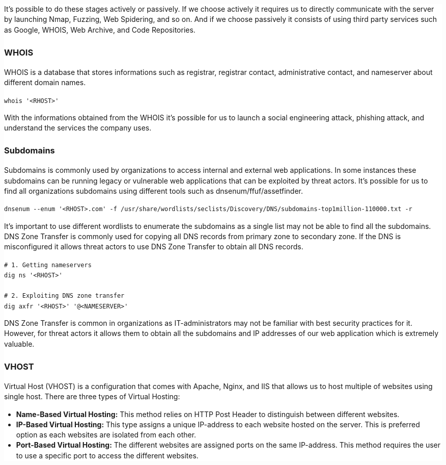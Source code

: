 It’s possible to do these stages actively or passively. If we choose actively it requires us to directly communicate with the server by launching Nmap, Fuzzing, Web Spidering, and so on. And if we choose passively it consists of using third party services such as Google, WHOIS, Web Archive, and Code Repositories. 

### WHOIS

WHOIS is a database that stores informations such as registrar, registrar contact, administrative contact, and nameserver about different domain names.

```shell title="WHOIS"
whois '<RHOST>'
```

With the informations obtained from the WHOIS it’s possible for us to launch a social engineering attack, phishing attack, and understand the services the company uses.

### Subdomains

Subdomains is commonly used by organizations to access internal and external web applications. In some instances these subdomains can be running legacy or vulnerable web applications that can be exploited by threat actors. It’s possible for us to find all organizations subdomains using different tools such as dnsenum/ffuf/assetfinder.

```shell title="Subdomains"
dnsenum --enum '<RHOST>.com' -f /usr/share/wordlists/seclists/Discovery/DNS/subdomains-top1million-110000.txt -r
```

It’s important to use different wordlists to enumerate the subdomains as a single list may not be able to find all the subdomains. DNS Zone Transfer is commonly used for copying all DNS records from primary zone to secondary zone. If the DNS is misconfigured it allows threat actors to use DNS Zone Transfer to obtain all DNS records.

```shell title="Subdomains"
# 1. Getting nameservers
dig ns '<RHOST>'

# 2. Exploiting DNS zone transfer
dig axfr '<RHOST>' '@<NAMESERVER>'
```

DNS Zone Transfer is common in organizations as IT-administrators may not be familiar with best security practices for it. However, for threat actors it allows them to obtain all the subdomains and IP addresses of our web application which is extremely valuable.

### VHOST

Virtual Host (VHOST) is a configuration that comes with Apache, Nginx, and IIS that allows us to host multiple of websites using single host. There are three types of Virtual Hosting:

* **Name-Based Virtual Hosting:** This method relies on HTTP Post Header to distinguish between different websites.
* **IP-Based Virtual Hosting:** This type assigns a unique IP-address to each website hosted on the server. This is preferred option as each websites are isolated from each other.
* **Port-Based Virtual Hosting:** The different websites are assigned ports on the same IP-address. This method requires the user to use a specific port to access the different websites.
